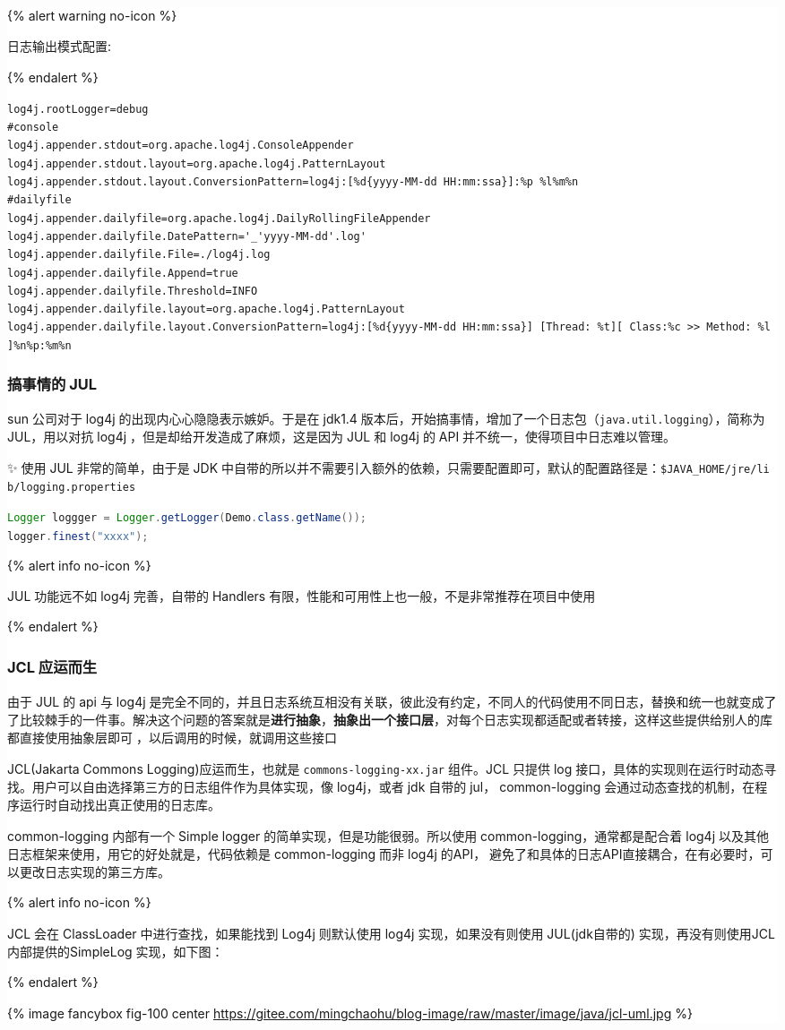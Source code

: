 {% alert warning no-icon %}

日志输出模式配置:

{% endalert %}
```properties
log4j.rootLogger=debug
#console
log4j.appender.stdout=org.apache.log4j.ConsoleAppender
log4j.appender.stdout.layout=org.apache.log4j.PatternLayout
log4j.appender.stdout.layout.ConversionPattern=log4j:[%d{yyyy-MM-dd HH:mm:ssa}]:%p %l%m%n
#dailyfile
log4j.appender.dailyfile=org.apache.log4j.DailyRollingFileAppender
log4j.appender.dailyfile.DatePattern='_'yyyy-MM-dd'.log'
log4j.appender.dailyfile.File=./log4j.log
log4j.appender.dailyfile.Append=true
log4j.appender.dailyfile.Threshold=INFO
log4j.appender.dailyfile.layout=org.apache.log4j.PatternLayout
log4j.appender.dailyfile.layout.ConversionPattern=log4j:[%d{yyyy-MM-dd HH:mm:ssa}] [Thread: %t][ Class:%c >> Method: %l ]%n%p:%m%n
```
### 搞事情的 JUL 

sun 公司对于 log4j 的出现内⼼心隐隐表示嫉妒。于是在 jdk1.4 版本后，开始搞事情，增加了一个日志包（`java.util.logging`），简称为 JUL，⽤以对抗 log4j ，但是却给开发造成了麻烦，这是因为 JUL 和 log4j 的 API 并不统一，使得项目中日志难以管理。

:sparkles: 使用 JUL 非常的简单，由于是 JDK 中自带的所以并不需要引入额外的依赖，只需要配置即可，默认的配置路径是：`$JAVA_HOME/jre/lib/logging.properties`
```java
Logger loggger = Logger.getLogger(Demo.class.getName());
logger.finest("xxxx");
```
{% alert info no-icon %}

JUL 功能远不如 log4j 完善，⾃带的 Handlers 有限，性能和可用性上也一般，不是非常推荐在项目中使用

{% endalert %}
### JCL 应运而生

由于 JUL 的 api 与 log4j 是完全不同的，并且日志系统互相没有关联，彼此没有约定，不同人的代码使⽤不同日志，替换和统一也就变成了了⽐较棘手的⼀件事。解决这个问题的答案就是**进行抽象**，**抽象出一个接口层**，对每个日志实现都适配或者转接，这样这些提供给别⼈的库都直接使用抽象层即可 ，以后调用的时候，就调用这些接⼝

JCL(Jakarta Commons Logging)应运而生，也就是 `commons-logging-xx.jar` 组件。JCL 只提供 log 接口，具体的实现则在运行时动态寻找。用户可以自由选择第三方的日志组件作为具体实现，像 log4j，或者 jdk 自带的 jul， common-logging 会通过动态查找的机制，在程序运行时自动找出真正使用的日志库。

common-logging 内部有一个 Simple logger 的简单实现，但是功能很弱。所以使用 common-logging，通常都是配合着 log4j 以及其他日志框架来使用，用它的好处就是，代码依赖是 common-logging 而非 log4j 的API， 避免了和具体的日志API直接耦合，在有必要时，可以更改日志实现的第三方库。

{% alert info no-icon %}

JCL 会在 ClassLoader 中进⾏查找，如果能找到 Log4j 则默认使⽤ log4j 实现，如果没有则使⽤ JUL(jdk⾃带的) 实现，再没有则使⽤JCL内部提供的SimpleLog 实现，如下图：

{% endalert %}

{% image fancybox fig-100  center https://gitee.com/mingchaohu/blog-image/raw/master/image/java/jcl-uml.jpg %}
